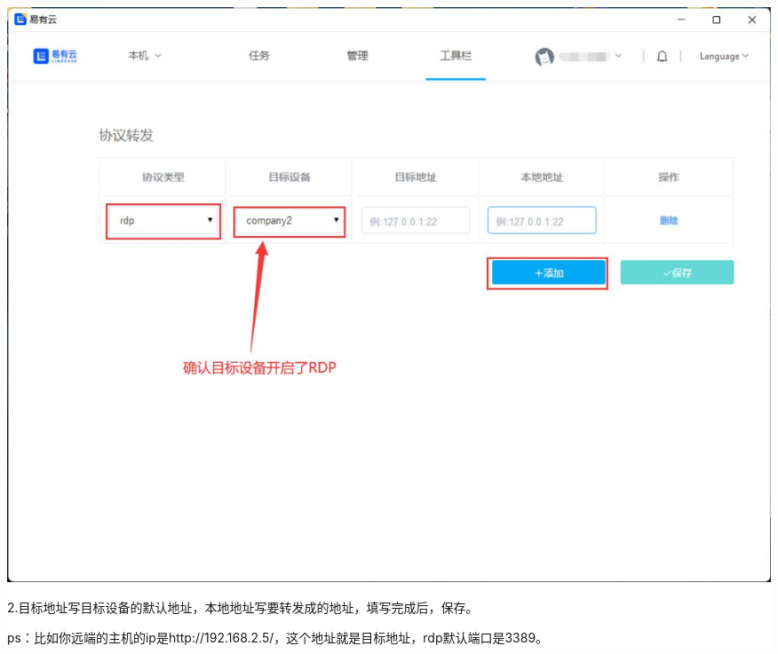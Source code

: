 ![jpg](./tutorial/pc/Forward/4.jpg)

2.目标地址写目标设备的默认地址，本地地址写要转发成的地址，填写完成后，保存。

ps：比如你远端的主机的ip是http://192.168.2.5/，这个地址就是目标地址，rdp默认端口是3389。
